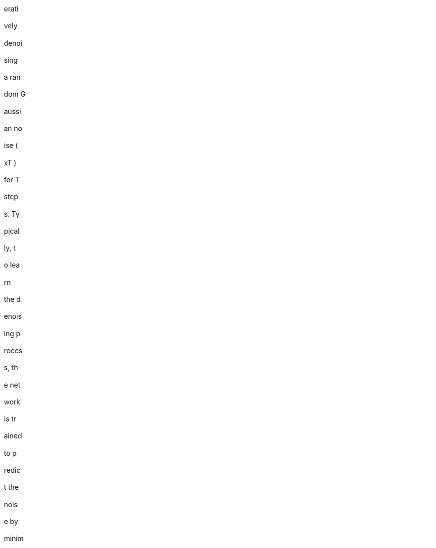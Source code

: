 erati

vely 

denoi

sing 

a ran

dom G

aussi

an no

ise (

xT ) 

for T

 step

s. Ty

pical

ly, t

o lea

rn



the d

enois

ing p

roces

s, th

e net

work 

is tr

ained

 to p

redic

t the

 nois

e by 

minim
